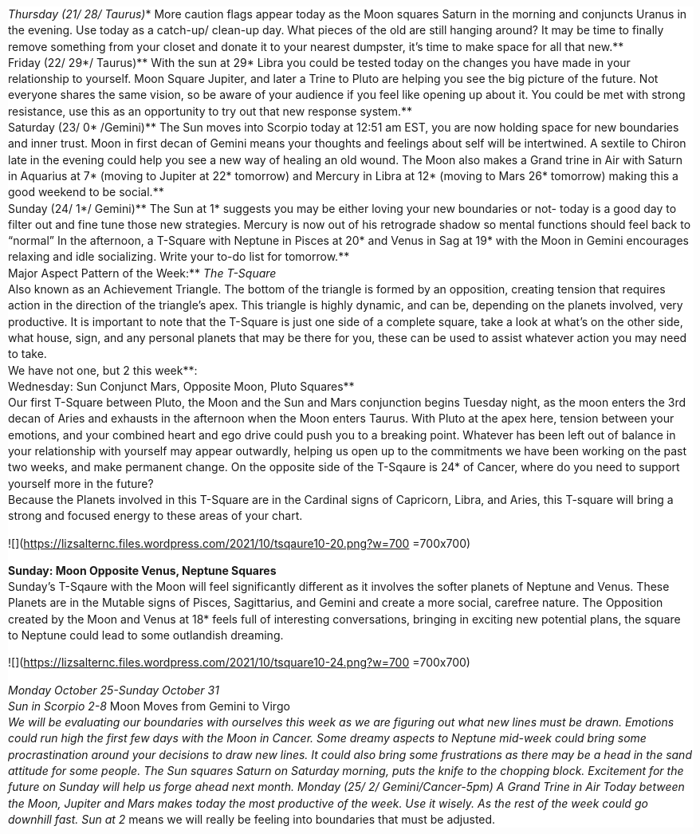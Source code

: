 **Thursday (21/ 28*/ Taurus)** More caution flags appear today as the Moon squares Saturn in the morning and conjuncts Uranus in the evening. Use today as a catch-up/ clean-up day. What pieces of the old are still hanging around? It may be time to finally remove something from your closet and donate it to your nearest dumpster, it’s time to make space for all that new.**  
Friday (22/ 29*/ Taurus)** With the sun at 29* Libra you could be tested today on the changes you have made in your relationship to yourself. Moon Square Jupiter, and later a Trine to Pluto are helping you see the big picture of the future. Not everyone shares the same vision, so be aware of your audience if you feel like opening up about it. You could be met with strong resistance, use this as an opportunity to try out that new response system.**  
Saturday (23/ 0* /Gemini)** The Sun moves into Scorpio today at 12:51 am EST, you are now holding space for new boundaries and inner trust. Moon in first decan of Gemini means your thoughts and feelings about self will be intertwined. A sextile to Chiron late in the evening could help you see a new way of healing an old wound. The Moon also makes a Grand trine in Air with Saturn in Aquarius at 7* (moving to Jupiter at 22* tomorrow) and Mercury in Libra at 12* (moving to Mars 26* tomorrow) making this a good weekend to be social.**  
Sunday (24/ 1*/ Gemini)** The Sun at 1* suggests you may be either loving your new boundaries or not- today is a good day to filter out and fine tune those new strategies. Mercury is now out of his retrograde shadow so mental functions should feel back to “normal” In the afternoon, a T-Square with Neptune in Pisces at 20* and Venus in Sag at 19* with the Moon in Gemini encourages relaxing and idle socializing. Write your to-do list for tomorrow.**  
Major Aspect Pattern of the Week:** _The T-Square_  
Also known as an Achievement Triangle. The bottom of the triangle is formed by an opposition, creating tension that requires action in the direction of the triangle’s apex. This triangle is highly dynamic, and can be, depending on the planets involved, very productive. It is important to note that the T-Square is just one side of a complete square, take a look at what’s on the other side, what house, sign, and any personal planets that may be there for you, these can be used to assist whatever action you may need to take.   
We have not one, but 2 this week**:  
Wednesday: Sun Conjunct Mars, Opposite Moon, Pluto Squares**  
Our first T-Square between Pluto, the Moon and the Sun and Mars conjunction begins Tuesday night, as the moon enters the 3rd decan of Aries and exhausts in the afternoon when the Moon enters Taurus. With Pluto at the apex here, tension between your emotions, and your combined heart and ego drive could push you to a breaking point. Whatever has been left out of balance in your relationship with yourself may appear outwardly, helping us open up to the commitments we have been working on the past two weeks, and make permanent change. On the opposite side of the T-Sqaure is 24* of Cancer, where do you need to support yourself more in the future?  
Because the Planets involved in this T-Square are in the Cardinal signs of Capricorn, Libra, and Aries, this T-square will bring a strong and focused energy to these areas of your chart.

![](https://lizsalternc.files.wordpress.com/2021/10/tsqaure10-20.png?w=700 =700x700)

**Sunday: Moon Opposite Venus, Neptune Squares**  
Sunday’s T-Sqaure with the Moon will feel significantly different as it involves the softer planets of Neptune and Venus. These Planets are in the Mutable signs of Pisces, Sagittarius, and Gemini and create a more social, carefree nature. The Opposition created by the Moon and Venus at 18* feels full of interesting conversations, bringing in exciting new potential plans, the square to Neptune could lead to some outlandish dreaming.

![](https://lizsalternc.files.wordpress.com/2021/10/tsquare10-24.png?w=700 =700x700)

**Monday October 25-Sunday October 31  
Sun in Scorpio 2*-8* Moon Moves from Gemini to Virgo  
**We will be evaluating our boundaries with ourselves this week as we are figuring out what new lines must be drawn. Emotions could run high the first few days with the Moon in Cancer. Some dreamy aspects to Neptune mid-week could bring some procrastination around your decisions to draw new lines. It could also bring some frustrations as there may be a head in the sand attitude for some people. The Sun squares Saturn on Saturday morning, puts the knife to the chopping block. Excitement for the future on Sunday will help us forge ahead next month. **Monday (25/ 2*/ Gemini/Cancer-5pm)** A Grand Trine in Air Today between the Moon, Jupiter and Mars makes today the most productive of the week. Use it wisely. As the rest of the week could go downhill fast. Sun at 2* means we will really be feeling into boundaries that must be adjusted.   